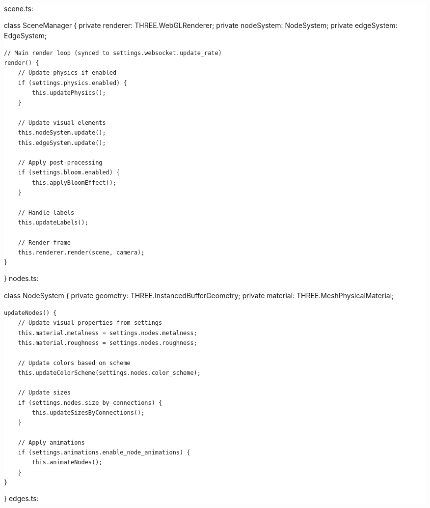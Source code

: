 scene.ts:

class SceneManager {
    private renderer: THREE.WebGLRenderer;
    private nodeSystem: NodeSystem;
    private edgeSystem: EdgeSystem;
    
    // Main render loop (synced to settings.websocket.update_rate)
    render() {
        // Update physics if enabled
        if (settings.physics.enabled) {
            this.updatePhysics();
        }
        
        // Update visual elements
        this.nodeSystem.update();
        this.edgeSystem.update();
        
        // Apply post-processing
        if (settings.bloom.enabled) {
            this.applyBloomEffect();
        }
        
        // Handle labels
        this.updateLabels();
        
        // Render frame
        this.renderer.render(scene, camera);
    }
}
nodes.ts:

class NodeSystem {
    private geometry: THREE.InstancedBufferGeometry;
    private material: THREE.MeshPhysicalMaterial;
    
    updateNodes() {
        // Update visual properties from settings
        this.material.metalness = settings.nodes.metalness;
        this.material.roughness = settings.nodes.roughness;
        
        // Update colors based on scheme
        this.updateColorScheme(settings.nodes.color_scheme);
        
        // Update sizes
        if (settings.nodes.size_by_connections) {
            this.updateSizesByConnections();
        }
        
        // Apply animations
        if (settings.animations.enable_node_animations) {
            this.animateNodes();
        }
    }
}
edges.ts:
